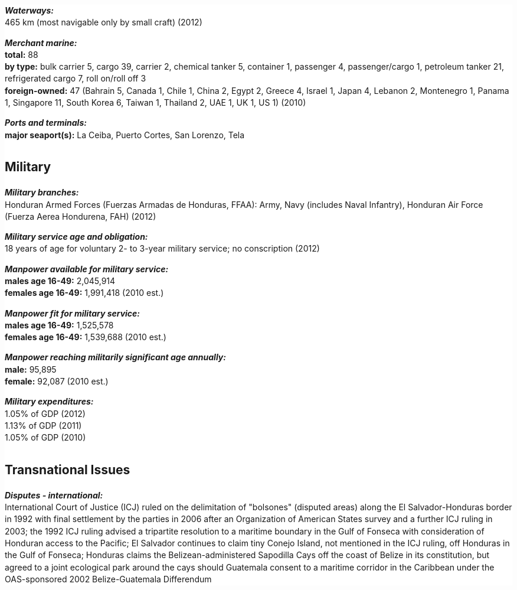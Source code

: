 **_Waterways:_**   
465 km (most navigable only by small craft) (2012)

**_Merchant marine:_**   
**total:** 88   
**by type:** bulk carrier 5, cargo 39, carrier 2, chemical tanker 5, container 1, passenger 4, passenger/cargo 1, petroleum tanker 21, refrigerated cargo 7, roll on/roll off 3   
**foreign-owned:** 47 (Bahrain 5, Canada 1, Chile 1, China 2, Egypt 2, Greece 4, Israel 1, Japan 4, Lebanon 2, Montenegro 1, Panama 1, Singapore 11, South Korea 6, Taiwan 1, Thailand 2, UAE 1, UK 1, US 1) (2010)

**_Ports and terminals:_**   
**major seaport(s):** La Ceiba, Puerto Cortes, San Lorenzo, Tela


## Military

**_Military branches:_**   
Honduran Armed Forces (Fuerzas Armadas de Honduras, FFAA): Army, Navy (includes Naval Infantry), Honduran Air Force (Fuerza Aerea Hondurena, FAH) (2012)

**_Military service age and obligation:_**   
18 years of age for voluntary 2- to 3-year military service; no conscription (2012)

**_Manpower available for military service:_**   
**males age 16-49:** 2,045,914   
**females age 16-49:** 1,991,418 (2010 est.)

**_Manpower fit for military service:_**   
**males age 16-49:** 1,525,578   
**females age 16-49:** 1,539,688 (2010 est.)

**_Manpower reaching militarily significant age annually:_**   
**male:** 95,895   
**female:** 92,087 (2010 est.)

**_Military expenditures:_**   
1.05% of GDP (2012)   
1.13% of GDP (2011)   
1.05% of GDP (2010)


## Transnational Issues

**_Disputes - international:_**   
International Court of Justice (ICJ) ruled on the delimitation of "bolsones" (disputed areas) along the El Salvador-Honduras border in 1992 with final settlement by the parties in 2006 after an Organization of American States survey and a further ICJ ruling in 2003; the 1992 ICJ ruling advised a tripartite resolution to a maritime boundary in the Gulf of Fonseca with consideration of Honduran access to the Pacific; El Salvador continues to claim tiny Conejo Island, not mentioned in the ICJ ruling, off Honduras in the Gulf of Fonseca; Honduras claims the Belizean-administered Sapodilla Cays off the coast of Belize in its constitution, but agreed to a joint ecological park around the cays should Guatemala consent to a maritime corridor in the Caribbean under the OAS-sponsored 2002 Belize-Guatemala Differendum
